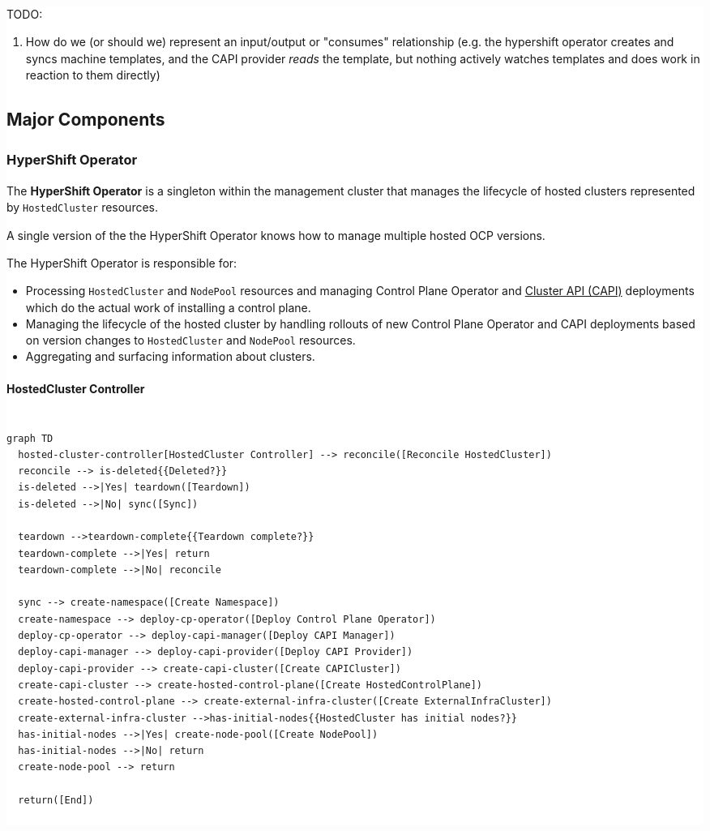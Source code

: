 ```mermaid
```

TODO:
1. How do we (or should we) represent an input/output or "consumes" relationship (e.g. the hypershift operator creates and syncs machine templates, and the CAPI provider _reads_ the template, but nothing actively watches templates and does work in reaction to them directly)



## Major Components

### HyperShift Operator

The **HyperShift Operator** is a singleton within the management cluster that manages the lifecycle of hosted clusters represented by `HostedCluster` resources.

A single version of the the HyperShift Operator knows how to manage multiple hosted OCP versions.

The HyperShift Operator is responsible for:

- Processing `HostedCluster` and `NodePool` resources and managing Control Plane Operator and [Cluster API (CAPI)](https://github.com/kubernetes-sigs/cluster-api) deployments which do the actual work of installing a control plane.
- Managing the lifecycle of the hosted cluster by handling rollouts of new Control Plane Operator and CAPI deployments based on version changes to `HostedCluster` and `NodePool` resources.
- Aggregating and surfacing information about clusters.


#### HostedCluster Controller

```mermaid

graph TD
  hosted-cluster-controller[HostedCluster Controller] --> reconcile([Reconcile HostedCluster])
  reconcile --> is-deleted{{Deleted?}}
  is-deleted -->|Yes| teardown([Teardown])
  is-deleted -->|No| sync([Sync])
  
  teardown -->teardown-complete{{Teardown complete?}}
  teardown-complete -->|Yes| return
  teardown-complete -->|No| reconcile
  
  sync --> create-namespace([Create Namespace])
  create-namespace --> deploy-cp-operator([Deploy Control Plane Operator])
  deploy-cp-operator --> deploy-capi-manager([Deploy CAPI Manager])
  deploy-capi-manager --> deploy-capi-provider([Deploy CAPI Provider])
  deploy-capi-provider --> create-capi-cluster([Create CAPICluster])
  create-capi-cluster --> create-hosted-control-plane([Create HostedControlPlane])
  create-hosted-control-plane --> create-external-infra-cluster([Create ExternalInfraCluster])
  create-external-infra-cluster -->has-initial-nodes{{HostedCluster has initial nodes?}}
  has-initial-nodes -->|Yes| create-node-pool([Create NodePool])
  has-initial-nodes -->|No| return
  create-node-pool --> return
  
  return([End])
  
```
